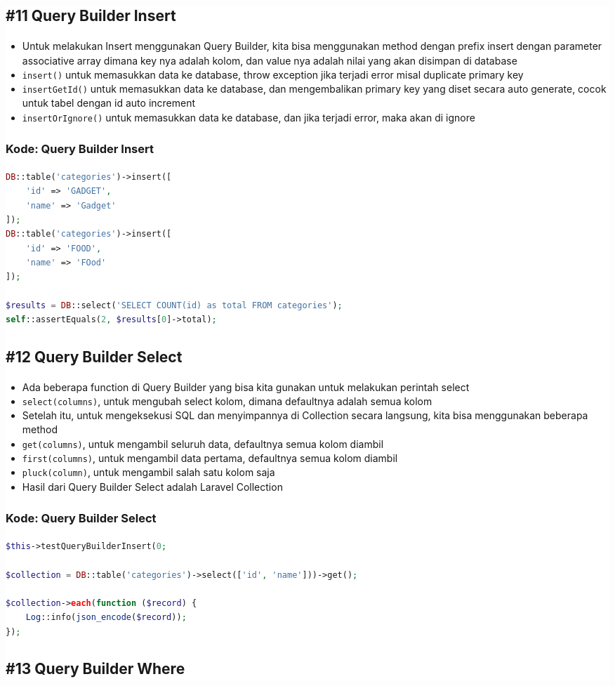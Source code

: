 ## #11 Query Builder Insert

- Untuk melakukan Insert menggunakan Query Builder, kita bisa menggunakan method dengan prefix insert dengan parameter associative array dimana key nya adalah kolom, dan value nya adalah nilai yang akan disimpan di database
- `insert()` untuk memasukkan data ke database, throw exception jika terjadi error misal duplicate primary key
- `insertGetId()` untuk memasukkan data ke database, dan mengembalikan primary key yang diset secara auto generate, cocok untuk tabel dengan id auto increment
- `insertOrIgnore()` untuk memasukkan data ke database, dan jika terjadi
  error, maka akan di ignore

### Kode: Query Builder Insert

```php
DB::table('categories')->insert([
	'id' => 'GADGET',
	'name' => 'Gadget'
]);
DB::table('categories')->insert([
	'id' => 'FOOD',
	'name' => 'FOod'
]);

$results = DB::select('SELECT COUNT(id) as total FROM categories');
self::assertEquals(2, $results[0]->total);
```

## #12 Query Builder Select

- Ada beberapa function di Query Builder yang bisa kita gunakan untuk melakukan perintah select
- `select(columns)`, untuk mengubah select kolom, dimana defaultnya adalah semua kolom
- Setelah itu, untuk mengeksekusi SQL dan menyimpannya di Collection secara langsung, kita bisa menggunakan beberapa method
- `get(columns)`, untuk mengambil seluruh data, defaultnya semua kolom diambil
- `first(columns)`, untuk mengambil data pertama, defaultnya semua kolom diambil
- `pluck(column)`, untuk mengambil salah satu kolom saja
- Hasil dari Query Builder Select adalah Laravel Collection

### Kode: Query Builder Select

```php
$this->testQueryBuilderInsert(0;

$collection = DB::table('categories')->select(['id', 'name']))->get();

$collection->each(function ($record) {
	Log::info(json_encode($record));
});
```

## #13 Query Builder Where
